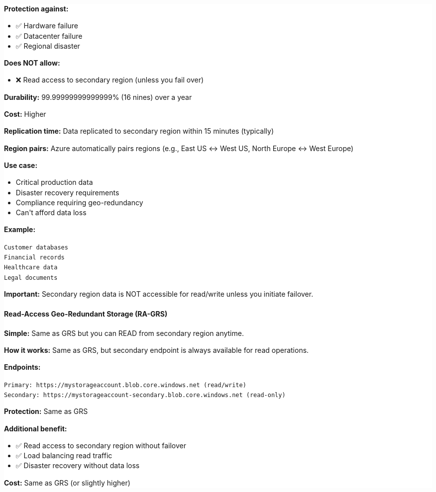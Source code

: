 **Protection against:**

- ✅ Hardware failure
- ✅ Datacenter failure
- ✅ Regional disaster

**Does NOT allow:**

- ❌ Read access to secondary region (unless you fail over)

**Durability:** 99.99999999999999% (16 nines) over a year

**Cost:** Higher

**Replication time:** Data replicated to secondary region within 15 minutes (typically)

**Region pairs:** Azure automatically pairs regions (e.g., East US ↔ West US, North Europe ↔ West Europe)

**Use case:**

- Critical production data
- Disaster recovery requirements
- Compliance requiring geo-redundancy
- Can't afford data loss

**Example:**

```
Customer databases
Financial records
Healthcare data
Legal documents
```

**Important:** Secondary region data is NOT accessible for read/write unless you initiate failover.

#### Read-Access Geo-Redundant Storage (RA-GRS)

**Simple:** Same as GRS but you can READ from secondary region anytime.

**How it works:**
Same as GRS, but secondary endpoint is always available for read operations.

**Endpoints:**

```
Primary: https://mystorageaccount.blob.core.windows.net (read/write)
Secondary: https://mystorageaccount-secondary.blob.core.windows.net (read-only)
```

**Protection:** Same as GRS

**Additional benefit:**

- ✅ Read access to secondary region without failover
- ✅ Load balancing read traffic
- ✅ Disaster recovery without data loss

**Cost:** Same as GRS (or slightly higher)
